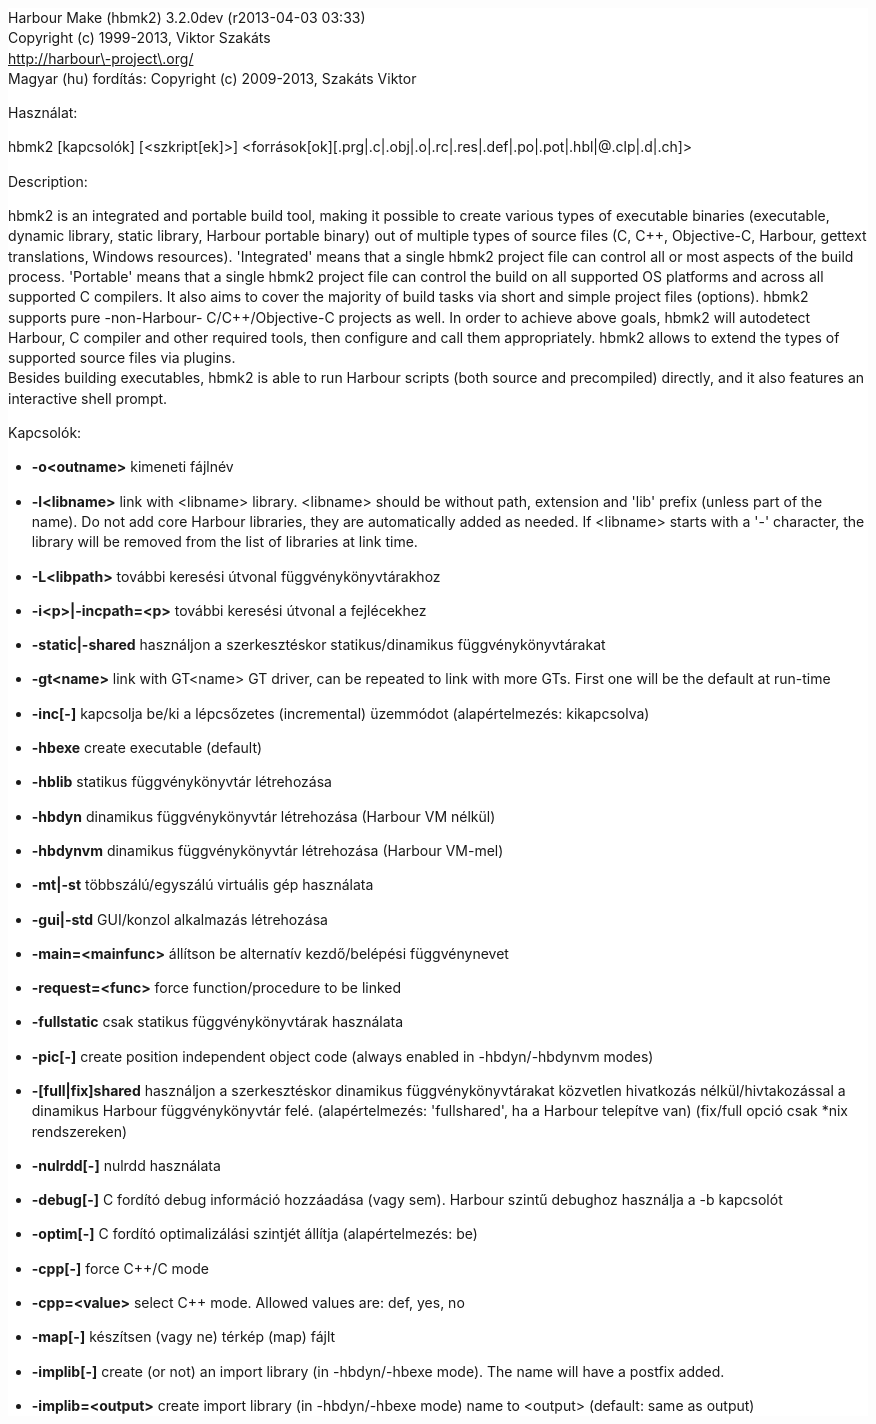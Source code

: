 Harbour Make \(hbmk2\) 3\.2\.0dev \(r2013\-04\-03 03:33\)  
Copyright \(c\) 1999\-2013, Viktor Szakáts  
<http://harbour\-project\.org/>  
Magyar \(hu\) fordítás: Copyright \(c\) 2009\-2013, Szakáts Viktor  

Használat:  
  
  hbmk2 \[kapcsolók\] \[&lt;szkript\[ek\]&gt;\] &lt;források\[ok\]\[\.prg|\.c|\.obj|\.o|\.rc|\.res|\.def|\.po|\.pot|\.hbl|@\.clp|\.d|\.ch\]&gt;  
  
Description:  


  hbmk2 is an integrated and portable build tool, making it possible to create various types of executable binaries \(executable, dynamic library, static library, Harbour portable binary\) out of multiple types of source files \(C, C\+\+, Objective\-C, Harbour, gettext translations, Windows resources\)\. 'Integrated' means that a single hbmk2 project file can control all or most aspects of the build process\. 'Portable' means that a single hbmk2 project file can control the build on all supported OS platforms and across all supported C compilers\. It also aims to cover the majority of build tasks via short and simple project files \(options\)\. hbmk2 supports pure \-non\-Harbour\- C/C\+\+/Objective\-C projects as well\. In order to achieve above goals, hbmk2 will autodetect Harbour, C compiler and other required tools, then configure and call them appropriately\. hbmk2 allows to extend the types of supported source files via plugins\.  
Besides building executables, hbmk2 is able to run Harbour scripts \(both source and precompiled\) directly, and it also features an interactive shell prompt\.
  
Kapcsolók:  


 - **\-o&lt;outname&gt;** kimeneti fájlnév
 - **\-l&lt;libname&gt;** link with &lt;libname&gt; library\. &lt;libname&gt; should be without path, extension and 'lib' prefix \(unless part of the name\)\. Do not add core Harbour libraries, they are automatically added as needed\. If &lt;libname&gt; starts with a '\-' character, the library will be removed from the list of libraries at link time\.
 - **\-L&lt;libpath&gt;** további keresési útvonal függvénykönyvtárakhoz
 - **\-i&lt;p&gt;|\-incpath=&lt;p&gt;** további keresési útvonal a fejlécekhez
 - **\-static|\-shared** használjon a szerkesztéskor statikus/dinamikus függvénykönyvtárakat
 - **\-gt&lt;name&gt;** link with GT&lt;name&gt; GT driver, can be repeated to link with more GTs\. First one will be the default at run\-time
 - **\-inc\[\-\]** kapcsolja be/ki a lépcsőzetes \(incremental\) üzemmódot \(alapértelmezés: kikapcsolva\)
 - **\-hbexe** create executable \(default\)
 - **\-hblib** statikus függvénykönyvtár létrehozása
 - **\-hbdyn** dinamikus függvénykönyvtár létrehozása \(Harbour VM nélkül\)
 - **\-hbdynvm** dinamikus függvénykönyvtár létrehozása \(Harbour VM\-mel\)


 - **\-mt|\-st** többszálú/egyszálú virtuális gép használata
 - **\-gui|\-std** GUI/konzol alkalmazás létrehozása
 - **\-main=&lt;mainfunc&gt;** állítson be alternatív kezdő/belépési függvénynevet
 - **\-request=&lt;func&gt;** force function/procedure to be linked
 - **\-fullstatic** csak statikus függvénykönyvtárak használata
 - **\-pic\[\-\]** create position independent object code \(always enabled in \-hbdyn/\-hbdynvm modes\)
 - **\-\[full|fix\]shared** használjon a szerkesztéskor dinamikus függvénykönyvtárakat közvetlen hivatkozás nélkül/hivtakozással a dinamikus Harbour függvénykönyvtár felé\. \(alapértelmezés: 'fullshared', ha a Harbour telepítve van\) \(fix/full opció csak \*nix rendszereken\)
 - **\-nulrdd\[\-\]** nulrdd használata
 - **\-debug\[\-\]** C fordító debug információ hozzáadása \(vagy sem\)\. Harbour szintű debughoz használja a \-b kapcsolót
 - **\-optim\[\-\]** C fordító optimalizálási szintjét állítja \(alapértelmezés: be\)
 - **\-cpp\[\-\]** force C\+\+/C mode
 - **\-cpp=&lt;value&gt;** select C\+\+ mode\. Allowed values are: def, yes, no
 - **\-map\[\-\]** készítsen \(vagy ne\) térkép \(map\) fájlt
 - **\-implib\[\-\]** create \(or not\) an import library \(in \-hbdyn/\-hbexe mode\)\. The name will have a postfix added\.
 - **\-implib=&lt;output&gt;** create import library \(in \-hbdyn/\-hbexe mode\) name to &lt;output&gt; \(default: same as output\)